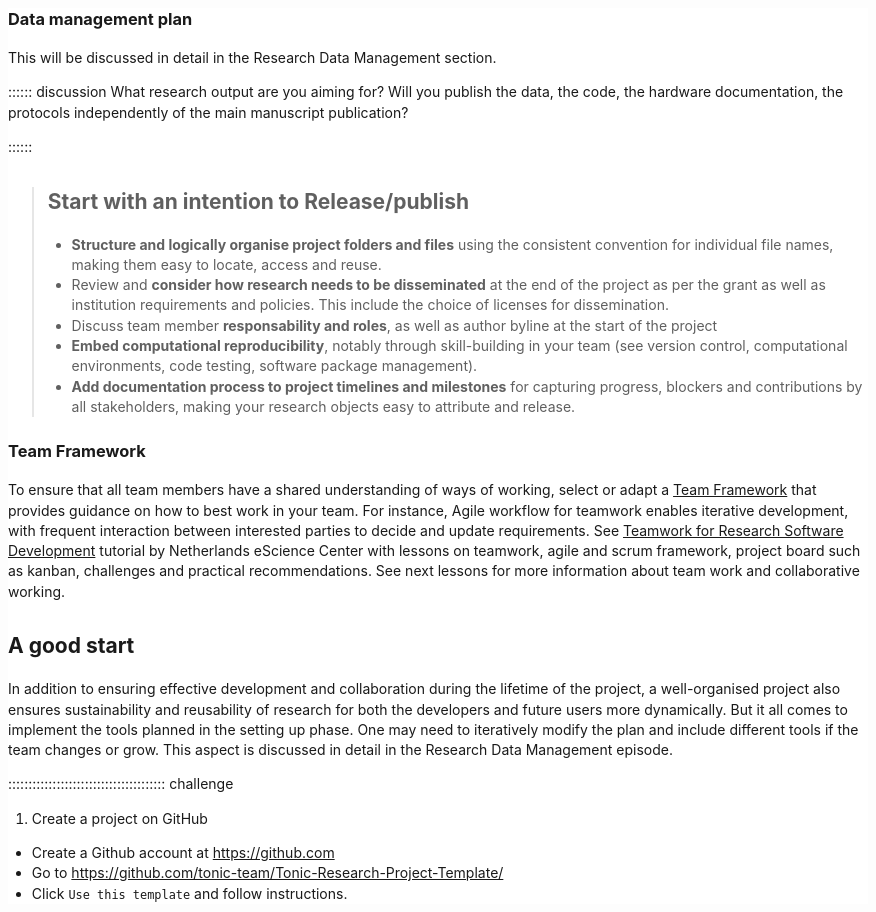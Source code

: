 ### Data management plan

This will be discussed in detail in the Research Data Management section.

:::::: discussion
What research output are you aiming for? Will you publish the data, the code, the hardware documentation, the protocols independently of the main manuscript publication?

::::::

> ## Start with an intention to Release/publish
> 
> - **Structure and logically organise project folders and files** using the consistent convention for individual file names, making them easy to locate, access and reuse.
> - Review and **consider how research needs to be disseminated** at the end of the project as per the grant as well as institution requirements and policies. This include the choice of licenses for dissemination.
> - Discuss team member **responsability and roles**, as well as author byline at the start of the project
> - **Embed computational reproducibility**, notably through skill-building in your team (see version control, computational environments, code testing, software package management).
> - **Add documentation process to project timelines and milestones** for capturing progress, blockers and contributions by all stakeholders, making your research objects easy to attribute and release.

### Team Framework

To ensure that all team members have a shared understanding of ways of working, select or adapt a [Team Framework](https://the-turing-way.netlify.app/collaboration/new-community/new-community-teamwork.html) that provides guidance on how to best work in your team. For instance, Agile workflow for teamwork enables iterative development, with frequent interaction between interested parties to decide and update requirements.
See [Teamwork for Research Software Development](https://nlesc.github.io/teamwork-for-research-software-development/) tutorial by Netherlands eScience Center with lessons on teamwork, agile and scrum framework, project board such as kanban, challenges and practical recommendations.
See next lessons for more information about team work and collaborative working.

## A good start

In addition to ensuring effective development and collaboration during the lifetime of the project, a well-organised project also ensures sustainability and reusability of research for both the developers and future users more dynamically.
But it all comes to implement the tools planned in the setting up phase.
One may need to iteratively modify the plan and include different tools if the team changes or grow.
This aspect is discussed in detail in the Research Data Management episode.

:::::::::::::::::::::::::::::::::::::::  challenge

1. Create a project on GitHub

- Create a Github account at https://github.com
- Go to https://github.com/tonic-team/Tonic-Research-Project-Template/
- Click `Use this template` and follow instructions.
